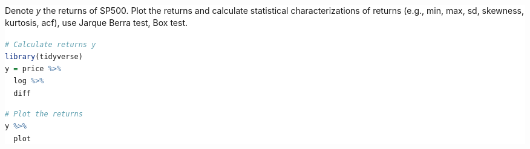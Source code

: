 Denote $y$ the returns of SP500. Plot the returns and calculate statistical characterizations of returns (e.g., min, max, sd, skewness, kurtosis, acf), use Jarque Berra test, Box test.


```r
# Calculate returns y
library(tidyverse)
y = price %>% 
  log %>% 
  diff
```


```r
# Plot the returns
y %>% 
  plot
```


